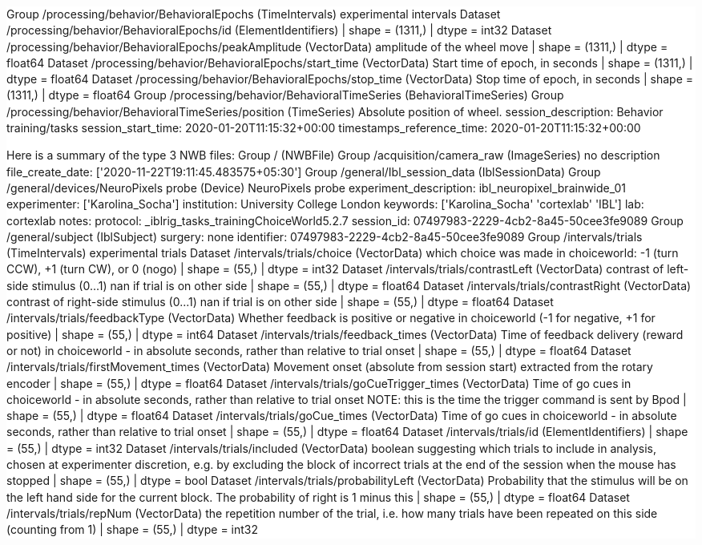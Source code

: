   Group /processing/behavior/BehavioralEpochs (TimeIntervals) experimental intervals
  Dataset /processing/behavior/BehavioralEpochs/id (ElementIdentifiers)  | shape = (1311,) | dtype = int32
  Dataset /processing/behavior/BehavioralEpochs/peakAmplitude (VectorData) amplitude of the wheel move | shape = (1311,) | dtype = float64
  Dataset /processing/behavior/BehavioralEpochs/start_time (VectorData) Start time of epoch, in seconds | shape = (1311,) | dtype = float64
  Dataset /processing/behavior/BehavioralEpochs/stop_time (VectorData) Stop time of epoch, in seconds | shape = (1311,) | dtype = float64
  Group /processing/behavior/BehavioralTimeSeries (BehavioralTimeSeries) 
  Group /processing/behavior/BehavioralTimeSeries/position (TimeSeries) Absolute position of wheel.
  session_description: Behavior training/tasks
  session_start_time: 2020-01-20T11:15:32+00:00
  timestamps_reference_time: 2020-01-20T11:15:32+00:00


Here is a summary of the type 3 NWB files:
  Group / (NWBFile) 
  Group /acquisition/camera_raw (ImageSeries) no description
  file_create_date: ['2020-11-22T19:11:45.483575+05:30']
  Group /general/Ibl_session_data (IblSessionData) 
  Group /general/devices/NeuroPixels probe (Device) NeuroPixels probe
  experiment_description: ibl_neuropixel_brainwide_01
  experimenter: ['Karolina_Socha']
  institution: University College London
  keywords: ['Karolina_Socha' 'cortexlab' 'IBL']
  lab: cortexlab
  notes: 
  protocol: _iblrig_tasks_trainingChoiceWorld5.2.7
  session_id: 07497983-2229-4cb2-8a45-50cee3fe9089
  Group /general/subject (IblSubject) 
  surgery: none
  identifier: 07497983-2229-4cb2-8a45-50cee3fe9089
  Group /intervals/trials (TimeIntervals) experimental trials
  Dataset /intervals/trials/choice (VectorData) which choice was made in choiceworld: -1 (turn CCW), +1 (turn CW), or 0 (nogo) | shape = (55,) | dtype = int32
  Dataset /intervals/trials/contrastLeft (VectorData) contrast of left-side stimulus (0...1) nan if trial is on other side | shape = (55,) | dtype = float64
  Dataset /intervals/trials/contrastRight (VectorData) contrast of right-side stimulus (0...1) nan if trial is on other side | shape = (55,) | dtype = float64
  Dataset /intervals/trials/feedbackType (VectorData) Whether feedback is positive or negative in choiceworld (-1 for negative, +1 for positive) | shape = (55,) | dtype = int64
  Dataset /intervals/trials/feedback_times (VectorData) Time of feedback delivery (reward or not) in choiceworld - in absolute seconds, rather than relative to trial onset | shape = (55,) | dtype = float64
  Dataset /intervals/trials/firstMovement_times (VectorData) Movement onset (absolute from session start) extracted from the rotary encoder  | shape = (55,) | dtype = float64
  Dataset /intervals/trials/goCueTrigger_times (VectorData) Time of go cues in choiceworld - in absolute seconds, rather than relative to trial onset NOTE: this is the time the trigger command is sent by Bpod | shape = (55,) | dtype = float64
  Dataset /intervals/trials/goCue_times (VectorData) Time of go cues in choiceworld - in absolute seconds, rather than relative to trial onset | shape = (55,) | dtype = float64
  Dataset /intervals/trials/id (ElementIdentifiers)  | shape = (55,) | dtype = int32
  Dataset /intervals/trials/included (VectorData) boolean suggesting which trials to include in analysis, chosen at experimenter discretion, e.g. by excluding the block of incorrect trials at the end of the session when the mouse has stopped | shape = (55,) | dtype = bool
  Dataset /intervals/trials/probabilityLeft (VectorData) Probability that the stimulus will be on the left hand side for the current block. The probability of right is 1 minus this | shape = (55,) | dtype = float64
  Dataset /intervals/trials/repNum (VectorData) the repetition number of the trial, i.e. how many trials have been repeated on this side (counting from 1) | shape = (55,) | dtype = int32